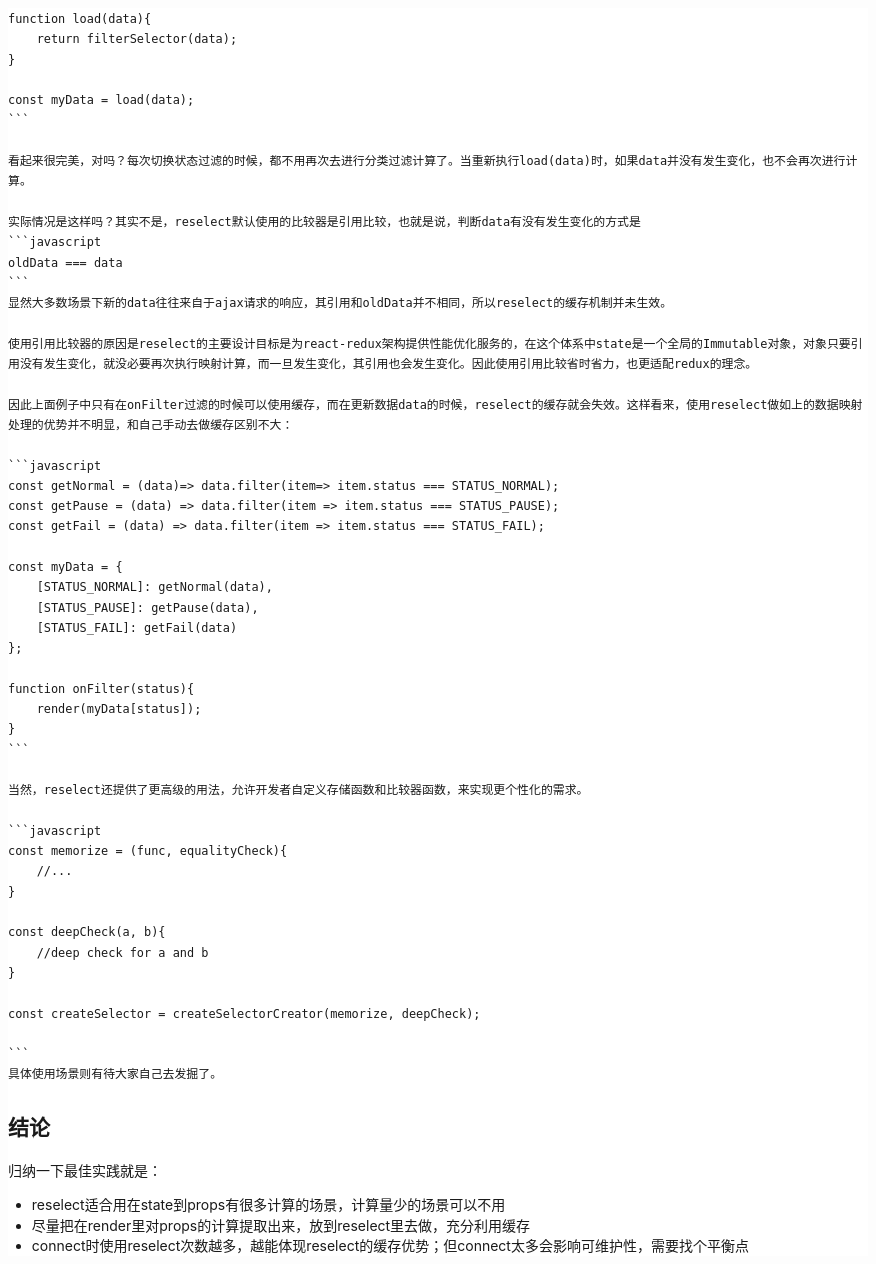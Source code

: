     function load(data){
        return filterSelector(data);
    }
    
    const myData = load(data);
    ```
    
    看起来很完美，对吗？每次切换状态过滤的时候，都不用再次去进行分类过滤计算了。当重新执行load(data)时，如果data并没有发生变化，也不会再次进行计算。
    
    实际情况是这样吗？其实不是，reselect默认使用的比较器是引用比较，也就是说，判断data有没有发生变化的方式是 
    ```javascript
    oldData === data
    ```
    显然大多数场景下新的data往往来自于ajax请求的响应，其引用和oldData并不相同，所以reselect的缓存机制并未生效。
    
    使用引用比较器的原因是reselect的主要设计目标是为react-redux架构提供性能优化服务的，在这个体系中state是一个全局的Immutable对象，对象只要引用没有发生变化，就没必要再次执行映射计算，而一旦发生变化，其引用也会发生变化。因此使用引用比较省时省力，也更适配redux的理念。
    
    因此上面例子中只有在onFilter过滤的时候可以使用缓存，而在更新数据data的时候，reselect的缓存就会失效。这样看来，使用reselect做如上的数据映射处理的优势并不明显，和自己手动去做缓存区别不大：
    
    ```javascript
    const getNormal = (data)=> data.filter(item=> item.status === STATUS_NORMAL);
    const getPause = (data) => data.filter(item => item.status === STATUS_PAUSE);
    const getFail = (data) => data.filter(item => item.status === STATUS_FAIL);
    
    const myData = {
        [STATUS_NORMAL]: getNormal(data), 
        [STATUS_PAUSE]: getPause(data), 
        [STATUS_FAIL]: getFail(data)
    };
    
    function onFilter(status){
        render(myData[status]);
    }
    ```
    
    当然，reselect还提供了更高级的用法，允许开发者自定义存储函数和比较器函数，来实现更个性化的需求。
    
    ```javascript
    const memorize = (func, equalityCheck){
        //...
    }
    
    const deepCheck(a, b){
        //deep check for a and b
    }
    
    const createSelector = createSelectorCreator(memorize, deepCheck);
    
    ```
    具体使用场景则有待大家自己去发掘了。
    

## 结论   
归纳一下最佳实践就是：
- reselect适合用在state到props有很多计算的场景，计算量少的场景可以不用
- 尽量把在render里对props的计算提取出来，放到reselect里去做，充分利用缓存
- connect时使用reselect次数越多，越能体现reselect的缓存优势；但connect太多会影响可维护性，需要找个平衡点
